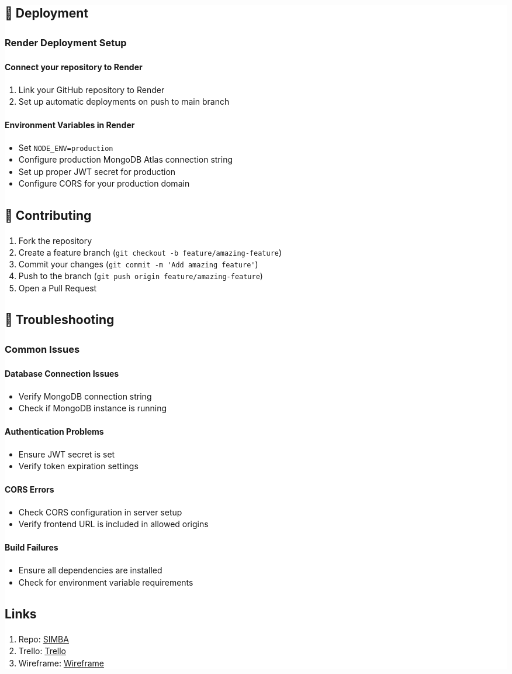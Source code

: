 ## 🚀 Deployment

### Render Deployment Setup

#### Connect your repository to Render
1. Link your GitHub repository to Render
2. Set up automatic deployments on push to main branch

#### Environment Variables in Render
- Set `NODE_ENV=production`
- Configure production MongoDB Atlas connection string
- Set up proper JWT secret for production
- Configure CORS for your production domain

## 🤝 Contributing

1. Fork the repository
2. Create a feature branch (`git checkout -b feature/amazing-feature`)
3. Commit your changes (`git commit -m 'Add amazing feature'`)
4. Push to the branch (`git push origin feature/amazing-feature`)
5. Open a Pull Request

## 🐛 Troubleshooting

### Common Issues

#### Database Connection Issues
- Verify MongoDB connection string
- Check if MongoDB instance is running

#### Authentication Problems
- Ensure JWT secret is set
- Verify token expiration settings

#### CORS Errors
- Check CORS configuration in server setup
- Verify frontend URL is included in allowed origins

#### Build Failures
- Ensure all dependencies are installed
- Check for environment variable requirements

## Links
1. Repo: [SIMBA](https://github.com/alshaikh-exe/SIMBA)
2. Trello: [Trello](https://trello.com/b/2l6n4cfR/simba)
3. Wireframe: [Wireframe](https://excalidraw.com/#json=paggr5vhldLd96GkyxZ_x,DKIrxC_pR74QODhPxWcXAw)


